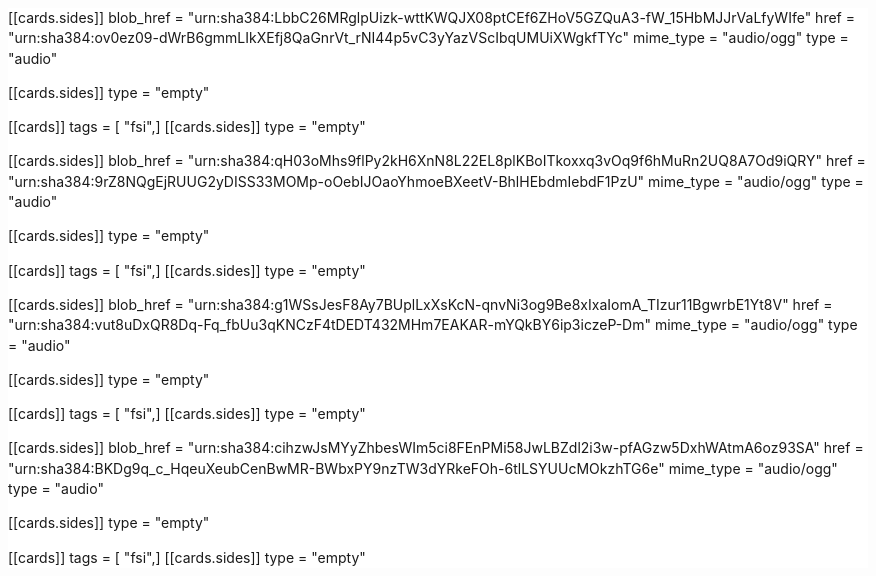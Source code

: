 [[cards.sides]]
blob_href = "urn:sha384:LbbC26MRglpUizk-wttKWQJX08ptCEf6ZHoV5GZQuA3-fW_15HbMJJrVaLfyWIfe"
href = "urn:sha384:ov0ez09-dWrB6gmmLIkXEfj8QaGnrVt_rNI44p5vC3yYazVScIbqUMUiXWgkfTYc"
mime_type = "audio/ogg"
type = "audio"

[[cards.sides]]
type = "empty"


[[cards]]
tags = [ "fsi",]
[[cards.sides]]
type = "empty"

[[cards.sides]]
blob_href = "urn:sha384:qH03oMhs9flPy2kH6XnN8L22EL8plKBoITkoxxq3vOq9f6hMuRn2UQ8A7Od9iQRY"
href = "urn:sha384:9rZ8NQgEjRUUG2yDISS33MOMp-oOebIJOaoYhmoeBXeetV-BhlHEbdmIebdF1PzU"
mime_type = "audio/ogg"
type = "audio"

[[cards.sides]]
type = "empty"


[[cards]]
tags = [ "fsi",]
[[cards.sides]]
type = "empty"

[[cards.sides]]
blob_href = "urn:sha384:g1WSsJesF8Ay7BUplLxXsKcN-qnvNi3og9Be8xIxaIomA_TIzur11BgwrbE1Yt8V"
href = "urn:sha384:vut8uDxQR8Dq-Fq_fbUu3qKNCzF4tDEDT432MHm7EAKAR-mYQkBY6ip3iczeP-Dm"
mime_type = "audio/ogg"
type = "audio"

[[cards.sides]]
type = "empty"


[[cards]]
tags = [ "fsi",]
[[cards.sides]]
type = "empty"

[[cards.sides]]
blob_href = "urn:sha384:cihzwJsMYyZhbesWIm5ci8FEnPMi58JwLBZdl2i3w-pfAGzw5DxhWAtmA6oz93SA"
href = "urn:sha384:BKDg9q_c_HqeuXeubCenBwMR-BWbxPY9nzTW3dYRkeFOh-6tlLSYUUcMOkzhTG6e"
mime_type = "audio/ogg"
type = "audio"

[[cards.sides]]
type = "empty"


[[cards]]
tags = [ "fsi",]
[[cards.sides]]
type = "empty"
